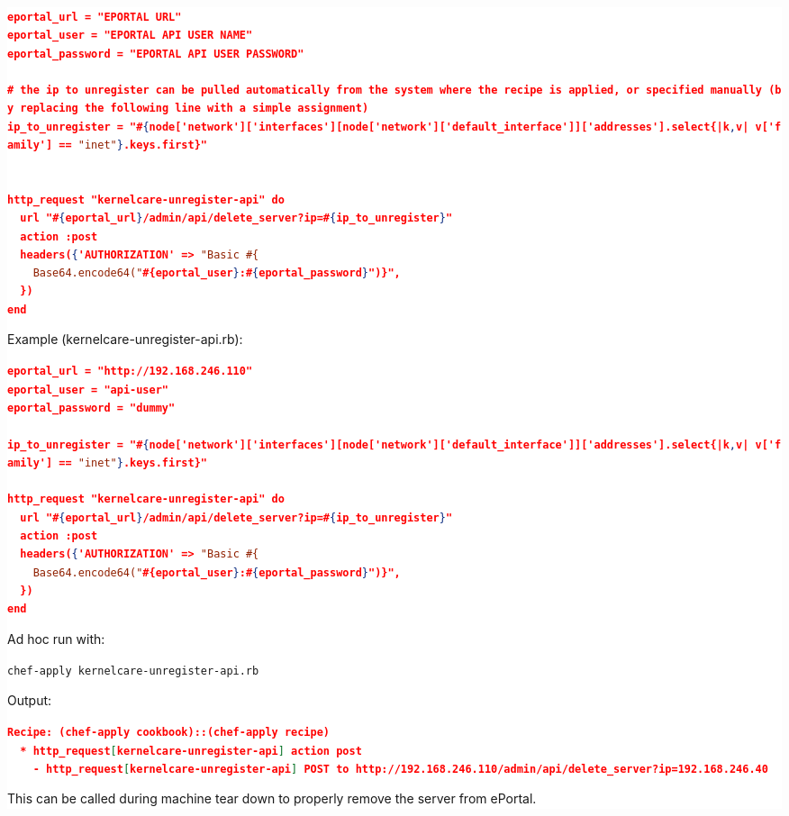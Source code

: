 ```json
eportal_url = "EPORTAL URL"
eportal_user = "EPORTAL API USER NAME"
eportal_password = "EPORTAL API USER PASSWORD"

# the ip to unregister can be pulled automatically from the system where the recipe is applied, or specified manually (by replacing the following line with a simple assignment)
ip_to_unregister = "#{node['network']['interfaces'][node['network']['default_interface']]['addresses'].select{|k,v| v['family'] == "inet"}.keys.first}"


http_request "kernelcare-unregister-api" do
  url "#{eportal_url}/admin/api/delete_server?ip=#{ip_to_unregister}"
  action :post
  headers({'AUTHORIZATION' => "Basic #{
    Base64.encode64("#{eportal_user}:#{eportal_password}")}",
  })
end
```

Example (kernelcare-unregister-api.rb):

```json
eportal_url = "http://192.168.246.110"
eportal_user = "api-user"
eportal_password = "dummy"

ip_to_unregister = "#{node['network']['interfaces'][node['network']['default_interface']]['addresses'].select{|k,v| v['family'] == "inet"}.keys.first}"

http_request "kernelcare-unregister-api" do
  url "#{eportal_url}/admin/api/delete_server?ip=#{ip_to_unregister}"
  action :post
  headers({'AUTHORIZATION' => "Basic #{
    Base64.encode64("#{eportal_user}:#{eportal_password}")}",
  })
end
```

Ad hoc run with:

```
chef-apply kernelcare-unregister-api.rb
```

Output:

```json
Recipe: (chef-apply cookbook)::(chef-apply recipe)
  * http_request[kernelcare-unregister-api] action post
    - http_request[kernelcare-unregister-api] POST to http://192.168.246.110/admin/api/delete_server?ip=192.168.246.40
```

This can be called during machine tear down to properly remove the server from ePortal.

